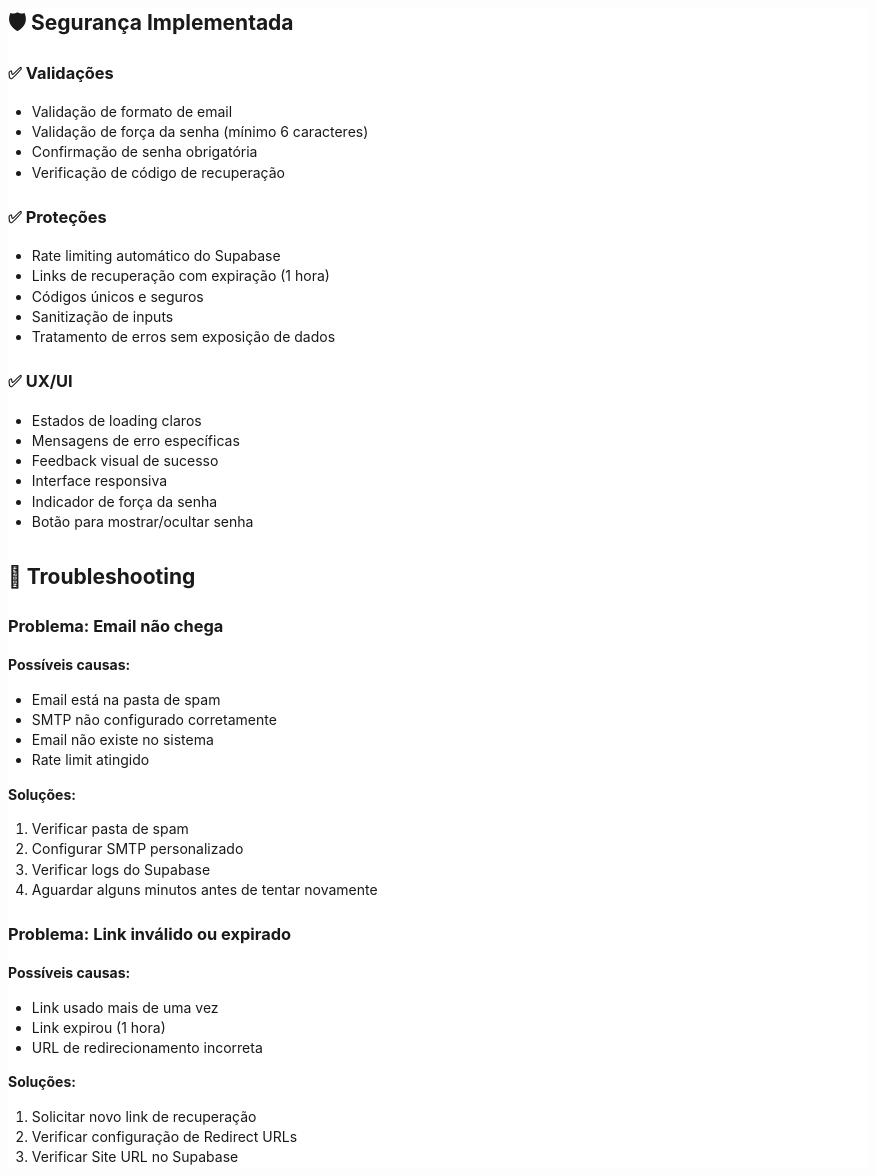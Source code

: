 ## 🛡️ Segurança Implementada

### ✅ Validações
- Validação de formato de email
- Validação de força da senha (mínimo 6 caracteres)
- Confirmação de senha obrigatória
- Verificação de código de recuperação

### ✅ Proteções
- Rate limiting automático do Supabase
- Links de recuperação com expiração (1 hora)
- Códigos únicos e seguros
- Sanitização de inputs
- Tratamento de erros sem exposição de dados

### ✅ UX/UI
- Estados de loading claros
- Mensagens de erro específicas
- Feedback visual de sucesso
- Interface responsiva
- Indicador de força da senha
- Botão para mostrar/ocultar senha

## 🐛 Troubleshooting

### Problema: Email não chega

**Possíveis causas:**
- Email está na pasta de spam
- SMTP não configurado corretamente
- Email não existe no sistema
- Rate limit atingido

**Soluções:**
1. Verificar pasta de spam
2. Configurar SMTP personalizado
3. Verificar logs do Supabase
4. Aguardar alguns minutos antes de tentar novamente

### Problema: Link inválido ou expirado

**Possíveis causas:**
- Link usado mais de uma vez
- Link expirou (1 hora)
- URL de redirecionamento incorreta

**Soluções:**
1. Solicitar novo link de recuperação
2. Verificar configuração de Redirect URLs
3. Verificar Site URL no Supabase
